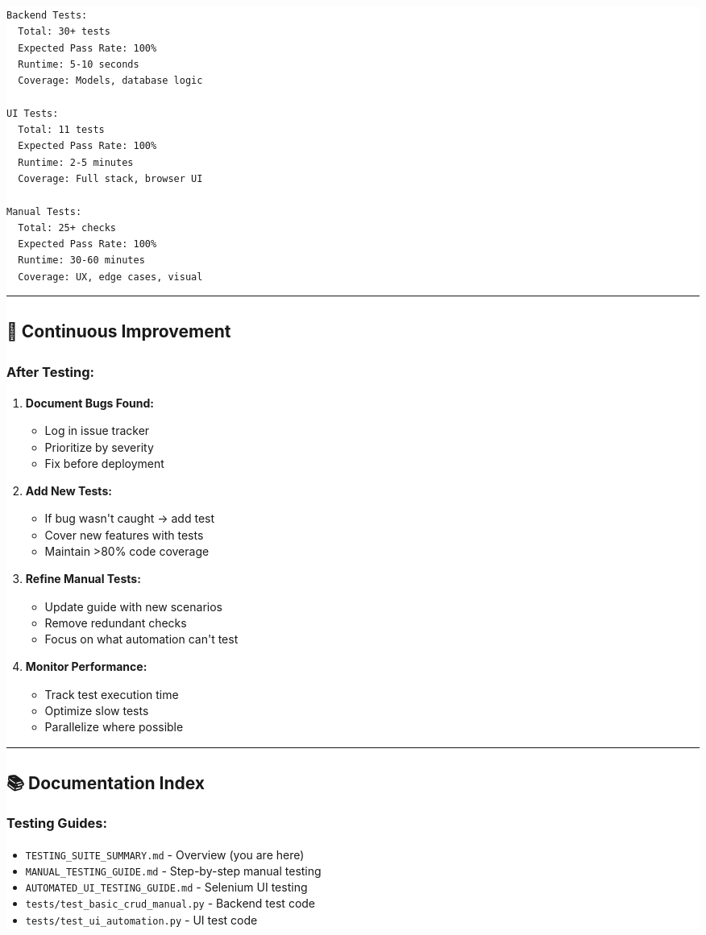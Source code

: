 ```
Backend Tests:
  Total: 30+ tests
  Expected Pass Rate: 100%
  Runtime: 5-10 seconds
  Coverage: Models, database logic

UI Tests:
  Total: 11 tests
  Expected Pass Rate: 100%
  Runtime: 2-5 minutes
  Coverage: Full stack, browser UI

Manual Tests:
  Total: 25+ checks
  Expected Pass Rate: 100%
  Runtime: 30-60 minutes
  Coverage: UX, edge cases, visual
```

---

## 🔄 Continuous Improvement

### After Testing:

1. **Document Bugs Found:**
   - Log in issue tracker
   - Prioritize by severity
   - Fix before deployment

2. **Add New Tests:**
   - If bug wasn't caught → add test
   - Cover new features with tests
   - Maintain >80% code coverage

3. **Refine Manual Tests:**
   - Update guide with new scenarios
   - Remove redundant checks
   - Focus on what automation can't test

4. **Monitor Performance:**
   - Track test execution time
   - Optimize slow tests
   - Parallelize where possible

---

## 📚 Documentation Index

### Testing Guides:
- `TESTING_SUITE_SUMMARY.md` - Overview (you are here)
- `MANUAL_TESTING_GUIDE.md` - Step-by-step manual testing
- `AUTOMATED_UI_TESTING_GUIDE.md` - Selenium UI testing
- `tests/test_basic_crud_manual.py` - Backend test code
- `tests/test_ui_automation.py` - UI test code
